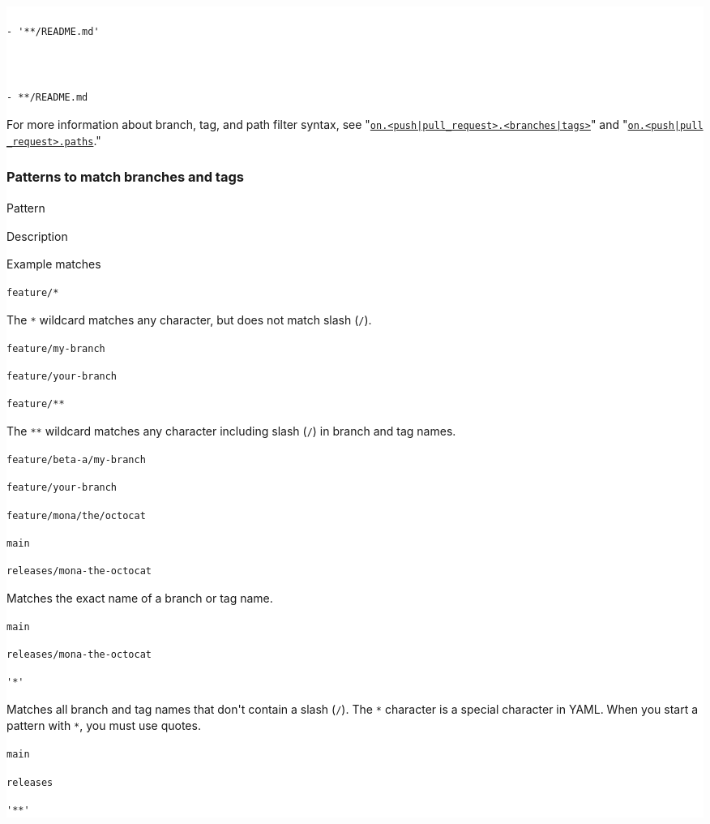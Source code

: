 ```

- '**/README.md'



- **/README.md
```

For more information about branch, tag, and path filter syntax, see "[`on.<push|pull_request>.<branches|tags>`](https://docs.github.com/en/actions/learn-github-actions/workflow-syntax-for-github-actions#onpushpull_requestbranchestags)" and "[`on.<push|pull_request>.paths`](https://docs.github.com/en/actions/learn-github-actions/workflow-syntax-for-github-actions#onpushpull_requestpaths)."

### [](https://docs.github.com/en/actions/learn-github-actions/workflow-syntax-for-github-actions#patterns-to-match-branches-and-tags)Patterns to match branches and tags

Pattern

Description

Example matches

`feature/*`

The `*` wildcard matches any character, but does not match slash (`/`).

`feature/my-branch`

`feature/your-branch`

`feature/**`

The `**` wildcard matches any character including slash (`/`) in branch and tag names.

`feature/beta-a/my-branch`

`feature/your-branch`

`feature/mona/the/octocat`

`main`

`releases/mona-the-octocat`

Matches the exact name of a branch or tag name.

`main`

`releases/mona-the-octocat`

`'*'`

Matches all branch and tag names that don't contain a slash (`/`). The `*` character is a special character in YAML. When you start a pattern with `*`, you must use quotes.

`main`

`releases`

`'**'`
